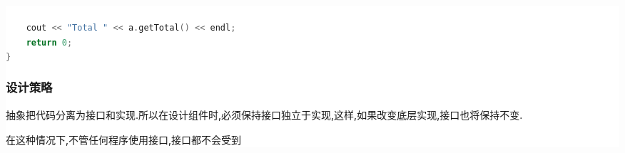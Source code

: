 ```c++
    
    cout << "Total " << a.getTotal() << endl;
    return 0;
}
```

### 设计策略

抽象把代码分离为接口和实现.所以在设计组件时,必须保持接口独立于实现,这样,如果改变底层实现,接口也将保持不变.

在这种情况下,不管任何程序使用接口,接口都不会受到